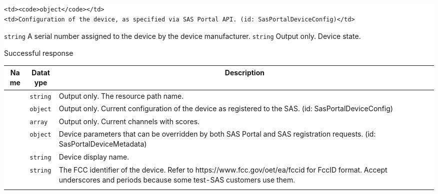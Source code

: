     <td><code>object</code></td>
    <td>Configuration of the device, as specified via SAS Portal API. (id: SasPortalDeviceConfig)</td>
</tr>
<tr>
    <td><CopyableCode code="serialNumber" /></td>
    <td><code>string</code></td>
    <td>A serial number assigned to the device by the device manufacturer.</td>
</tr>
<tr>
    <td><CopyableCode code="state" /></td>
    <td><code>string</code></td>
    <td>Output only. Device state.</td>
</tr>
</tbody>
</table>
</TabItem>
<TabItem value="customers_deployments_devices_list">

Successful response

<table>
<thead>
    <tr>
    <th>Name</th>
    <th>Datatype</th>
    <th>Description</th>
    </tr>
</thead>
<tbody>
<tr>
    <td><CopyableCode code="name" /></td>
    <td><code>string</code></td>
    <td>Output only. The resource path name.</td>
</tr>
<tr>
    <td><CopyableCode code="activeConfig" /></td>
    <td><code>object</code></td>
    <td>Output only. Current configuration of the device as registered to the SAS. (id: SasPortalDeviceConfig)</td>
</tr>
<tr>
    <td><CopyableCode code="currentChannels" /></td>
    <td><code>array</code></td>
    <td>Output only. Current channels with scores.</td>
</tr>
<tr>
    <td><CopyableCode code="deviceMetadata" /></td>
    <td><code>object</code></td>
    <td>Device parameters that can be overridden by both SAS Portal and SAS registration requests. (id: SasPortalDeviceMetadata)</td>
</tr>
<tr>
    <td><CopyableCode code="displayName" /></td>
    <td><code>string</code></td>
    <td>Device display name.</td>
</tr>
<tr>
    <td><CopyableCode code="fccId" /></td>
    <td><code>string</code></td>
    <td>The FCC identifier of the device. Refer to https://www.fcc.gov/oet/ea/fccid for FccID format. Accept underscores and periods because some test-SAS customers use them.</td>
</tr>
<tr>
    <td><CopyableCode code="grantRangeAllowlists" /></td>